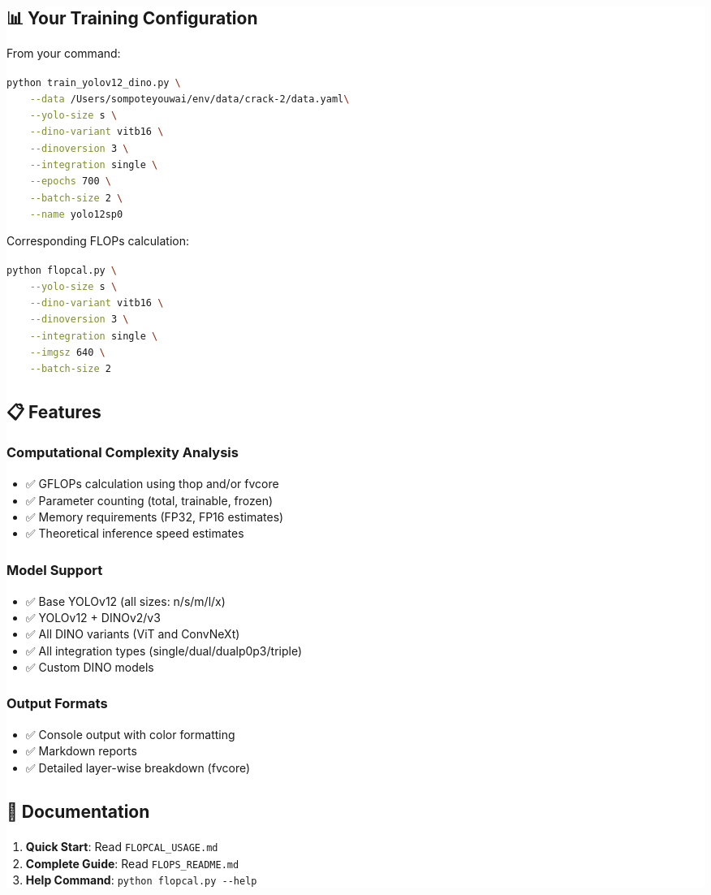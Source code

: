 ## 📊 Your Training Configuration

From your command:
```bash
python train_yolov12_dino.py \
    --data /Users/sompoteyouwai/env/data/crack-2/data.yaml\
    --yolo-size s \
    --dino-variant vitb16 \
    --dinoversion 3 \
    --integration single \
    --epochs 700 \
    --batch-size 2 \
    --name yolo12sp0
```

Corresponding FLOPs calculation:
```bash
python flopcal.py \
    --yolo-size s \
    --dino-variant vitb16 \
    --dinoversion 3 \
    --integration single \
    --imgsz 640 \
    --batch-size 2
```

## 📋 Features

### Computational Complexity Analysis
- ✅ GFLOPs calculation using thop and/or fvcore
- ✅ Parameter counting (total, trainable, frozen)
- ✅ Memory requirements (FP32, FP16 estimates)
- ✅ Theoretical inference speed estimates

### Model Support
- ✅ Base YOLOv12 (all sizes: n/s/m/l/x)
- ✅ YOLOv12 + DINOv2/v3
- ✅ All DINO variants (ViT and ConvNeXt)
- ✅ All integration types (single/dual/dualp0p3/triple)
- ✅ Custom DINO models

### Output Formats
- ✅ Console output with color formatting
- ✅ Markdown reports
- ✅ Detailed layer-wise breakdown (fvcore)

## 📖 Documentation

1. **Quick Start**: Read `FLOPCAL_USAGE.md`
2. **Complete Guide**: Read `FLOPS_README.md`
3. **Help Command**: `python flopcal.py --help`

